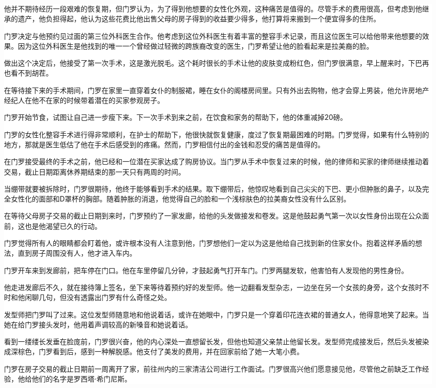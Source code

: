 



他并不期待经历一段艰难的恢复期，但门罗认为，为了得到他想要的女性化外观，这种痛苦是值得的。尽管手术的费用很高，但考虑到他继承的遗产，他负担得起，他认为这些花费比他出售父母的房子得到的收益要少得多，他打算将来搬到一个便宜得多的住所。





门罗决定与他预约见过面的第三位外科医生合作。他考虑到这位外科医生有着丰富的整容手术记录，而且这位医生可以给他带来他想要的效果。因为这位外科医生是他找到的唯一一个曾经做过轻微的跨族裔改变的医生，门罗希望让他的脸看起来是拉美裔的脸。



做出这个决定后，他接受了第一次手术，这是激光脱毛。这个耗时很长的手术让他的皮肤变成粉红色，但门罗很满意，早上醒来时，下巴再也看不到胡茬。





在等待接下来的手术期间，门罗在家里一直穿着女仆的制服裙，睡在女仆的阁楼房间里。只有外出去购物，他才会穿上男装，他允许房地产经纪人在他不在家的时候带着潜在的买家参观房子。



门罗开始节食，试图让自己进一步瘦下来。下一次手术到来之前，在饮食和家务的帮助下，他的体重减掉20磅。





门罗的女性化整容手术进行得非常顺利，在护士的帮助下，他很快就恢复健康，度过了恢复期最困难的时期。门罗觉得，如果有什么特别的地方，那就是医生低估了他在手术后感受到的疼痛。然而，门罗相信付出的金钱和忍受的痛苦是值得的。



在门罗接受最终的手术之前，他已经和一位潜在买家达成了购房协议。当门罗从手术中恢复过来的时候，他的律师和买家的律师继续推动着交易，截止日期距离休养期结束的那一天只有两周的时间。



当绷带就要被拆除时，门罗很期待，他终于能够看到手术的结果。取下绷带后，他惊叹地看到自己尖尖的下巴、更小但肿胀的鼻子，以及完全女性化的面部和D罩杯的胸部。随着肿胀的消退，他觉得自己的脸和一个浅棕肤色的拉美裔女性没有什么区别。



在等待父母房子交易的截止日期到来时，门罗预约了一家发廊，给他的头发做接发和卷发。这是他鼓起勇气第一次以女性身份出现在公众面前，这也是他渴望已久的行动。



门罗觉得所有人的眼睛都会盯着他，或许根本没有人注意到他，门罗想他们一定以为这是他给自己找到新的住家女仆。抱着这样矛盾的想法，直到房子周围没有人，他才进入车内。



门罗开车来到发廊前，把车停在门口。他在车里停留几分钟，才鼓起勇气打开车门。门罗两腿发软，他害怕有人发现他的男性身份。





他走进发廊后不久，就在接待簿上签名，坐下来等待着预约好的发型师。他一边翻看发型杂志，一边坐在另一个女孩的身旁，这个女孩时不时和他闲聊几句，但没有透露出门罗有什么奇怪之处。



发型师把门罗叫了过来。这位发型师随意地和他说着话，或许在她眼中，门罗只是一个穿着印花连衣裙的普通女人，他得意地笑了起来。当她在给门罗接头发时，他用着声调较高的新嗓音和她说着话。



看到一缕缕长发垂在脸庞前，门罗很兴奋，他的内心深处一直想留长发，但他也知道父亲禁止他留长发。发型师完成接发后，然后头发被染成深棕色，门罗看到后，感到一种解脱感。他支付了美发的费用，并在回家前给了她一大笔小费。



门罗在房子交易的截止日期前一周离开了家，前往州内的三家清洁公司进行工作面试。门罗很高兴他们愿意接见他，尽管他之前缺乏工作经验，他给他们的名字是罗西塔·希门尼斯。

